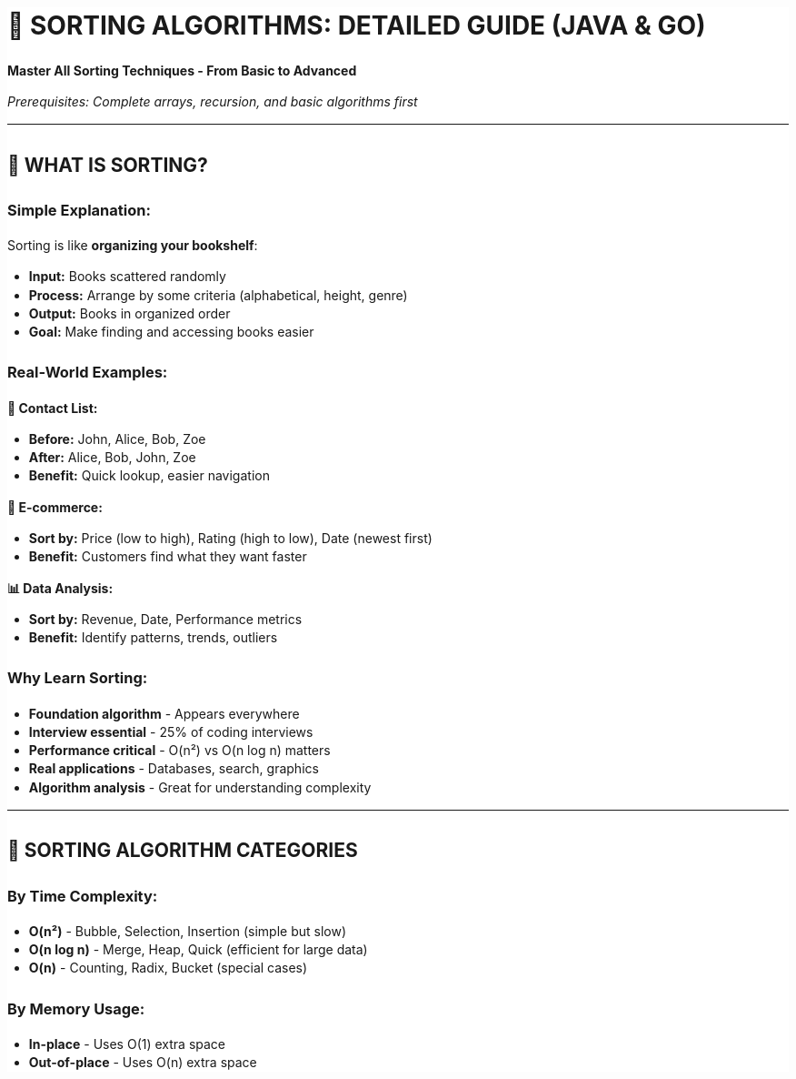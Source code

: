 # 🔢 **SORTING ALGORITHMS: DETAILED GUIDE (JAVA & GO)**

**Master All Sorting Techniques - From Basic to Advanced**

*Prerequisites: Complete arrays, recursion, and basic algorithms first*

---

## 🤔 **WHAT IS SORTING?**

### **Simple Explanation:**
Sorting is like **organizing your bookshelf**:
- **Input:** Books scattered randomly
- **Process:** Arrange by some criteria (alphabetical, height, genre)
- **Output:** Books in organized order
- **Goal:** Make finding and accessing books easier

### **Real-World Examples:**

**📱 Contact List:**
- **Before:** John, Alice, Bob, Zoe
- **After:** Alice, Bob, John, Zoe
- **Benefit:** Quick lookup, easier navigation

**🏪 E-commerce:**
- **Sort by:** Price (low to high), Rating (high to low), Date (newest first)
- **Benefit:** Customers find what they want faster

**📊 Data Analysis:**
- **Sort by:** Revenue, Date, Performance metrics
- **Benefit:** Identify patterns, trends, outliers

### **Why Learn Sorting:**
- **Foundation algorithm** - Appears everywhere
- **Interview essential** - 25% of coding interviews
- **Performance critical** - O(n²) vs O(n log n) matters
- **Real applications** - Databases, search, graphics
- **Algorithm analysis** - Great for understanding complexity

---

## 🎯 **SORTING ALGORITHM CATEGORIES**

### **By Time Complexity:**
- **O(n²)** - Bubble, Selection, Insertion (simple but slow)
- **O(n log n)** - Merge, Heap, Quick (efficient for large data)
- **O(n)** - Counting, Radix, Bucket (special cases)

### **By Memory Usage:**
- **In-place** - Uses O(1) extra space
- **Out-of-place** - Uses O(n) extra space
